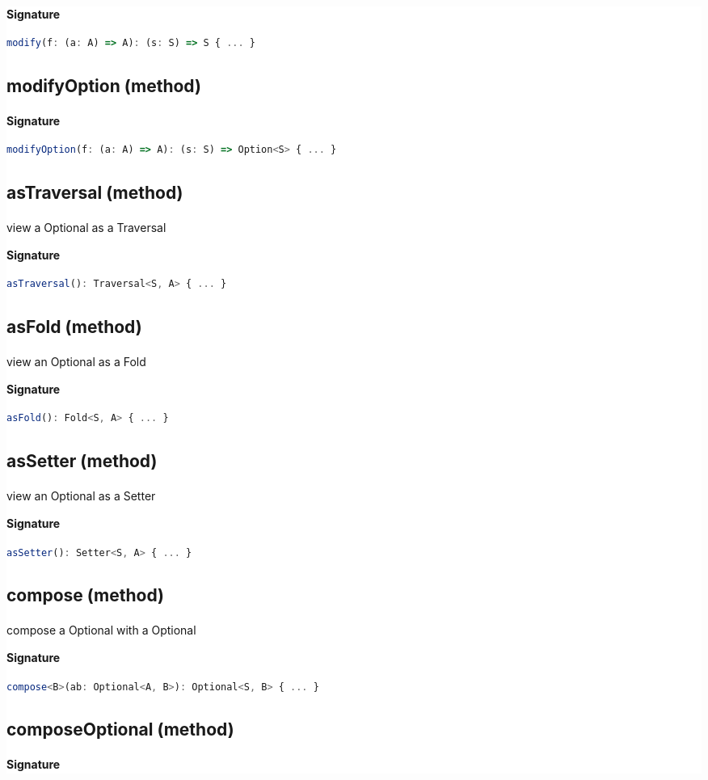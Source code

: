 **Signature**

```ts
modify(f: (a: A) => A): (s: S) => S { ... }
```

## modifyOption (method)

**Signature**

```ts
modifyOption(f: (a: A) => A): (s: S) => Option<S> { ... }
```

## asTraversal (method)

view a Optional as a Traversal

**Signature**

```ts
asTraversal(): Traversal<S, A> { ... }
```

## asFold (method)

view an Optional as a Fold

**Signature**

```ts
asFold(): Fold<S, A> { ... }
```

## asSetter (method)

view an Optional as a Setter

**Signature**

```ts
asSetter(): Setter<S, A> { ... }
```

## compose (method)

compose a Optional with a Optional

**Signature**

```ts
compose<B>(ab: Optional<A, B>): Optional<S, B> { ... }
```

## composeOptional (method)

**Signature**
